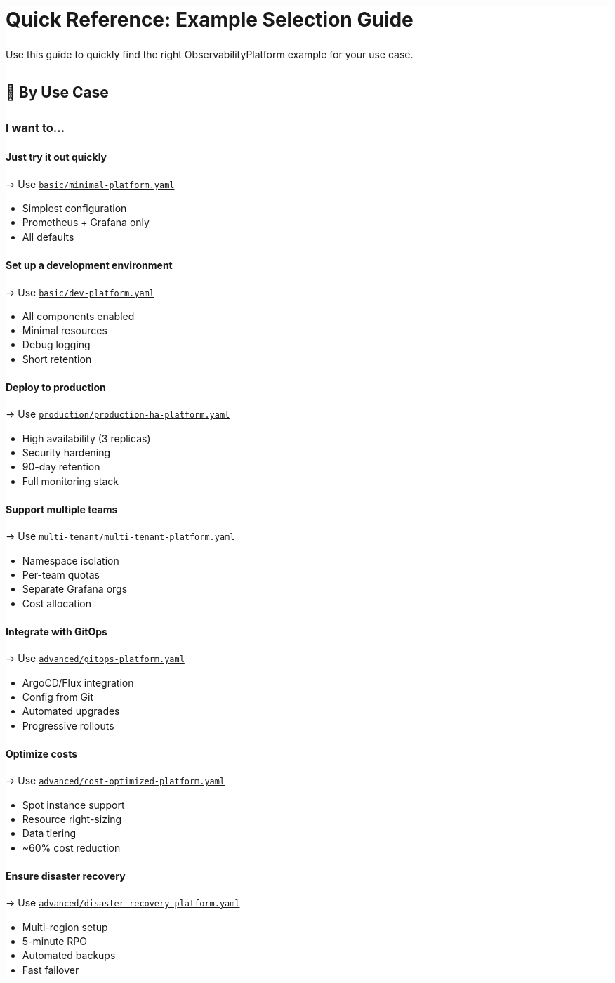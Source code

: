 # Quick Reference: Example Selection Guide

Use this guide to quickly find the right ObservabilityPlatform example for your use case.

## 🎯 By Use Case

### I want to...

#### **Just try it out quickly**
→ Use [`basic/minimal-platform.yaml`](basic/minimal-platform.yaml)
- Simplest configuration
- Prometheus + Grafana only
- All defaults

#### **Set up a development environment**
→ Use [`basic/dev-platform.yaml`](basic/dev-platform.yaml)
- All components enabled
- Minimal resources
- Debug logging
- Short retention

#### **Deploy to production**
→ Use [`production/production-ha-platform.yaml`](production/production-ha-platform.yaml)
- High availability (3 replicas)
- Security hardening
- 90-day retention
- Full monitoring stack

#### **Support multiple teams**
→ Use [`multi-tenant/multi-tenant-platform.yaml`](multi-tenant/multi-tenant-platform.yaml)
- Namespace isolation
- Per-team quotas
- Separate Grafana orgs
- Cost allocation

#### **Integrate with GitOps**
→ Use [`advanced/gitops-platform.yaml`](advanced/gitops-platform.yaml)
- ArgoCD/Flux integration
- Config from Git
- Automated upgrades
- Progressive rollouts

#### **Optimize costs**
→ Use [`advanced/cost-optimized-platform.yaml`](advanced/cost-optimized-platform.yaml)
- Spot instance support
- Resource right-sizing
- Data tiering
- ~60% cost reduction

#### **Ensure disaster recovery**
→ Use [`advanced/disaster-recovery-platform.yaml`](advanced/disaster-recovery-platform.yaml)
- Multi-region setup
- 5-minute RPO
- Automated backups
- Fast failover
